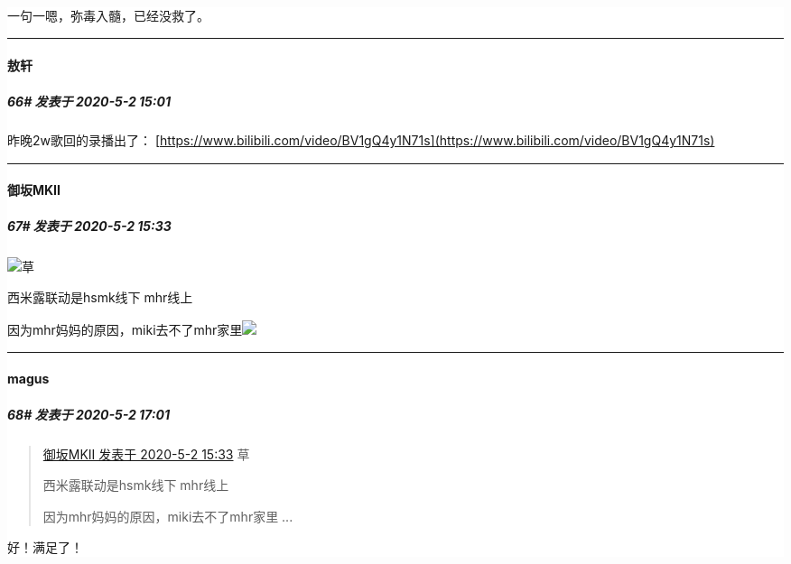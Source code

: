 


一句一嗯，弥毒入髓，已经没救了。







-----

####  敖轩  
##### 66#       发表于 2020-5-2 15:01




昨晚2w歌回的录播出了：
[https://www.bilibili.com/video/BV1gQ4y1N71s](https://www.bilibili.com/video/BV1gQ4y1N71s)







-----

####  御坂MKII  
##### 67#       发表于 2020-5-2 15:33



<img src="https://static.saraba1st.com/image/smiley/face2017/068.png" referrerpolicy="no-referrer">草 

西米露联动是hsmk线下 mhr线上

因为mhr妈妈的原因，miki去不了mhr家里<img src="https://static.saraba1st.com/image/smiley/face2017/136.png" referrerpolicy="no-referrer">







-----

####  magus  
##### 68#       发表于 2020-5-2 17:01



<blockquote><a href="httphttps://bbs.saraba1st.com/2b/forum.php?mod=redirect&amp;goto=findpost&amp;pid=47279804&amp;ptid=1914321" target="_blank">御坂MKII 发表于 2020-5-2 15:33</a>
草 

西米露联动是hsmk线下 mhr线上

因为mhr妈妈的原因，miki去不了mhr家里 ...</blockquote>
好！满足了！





